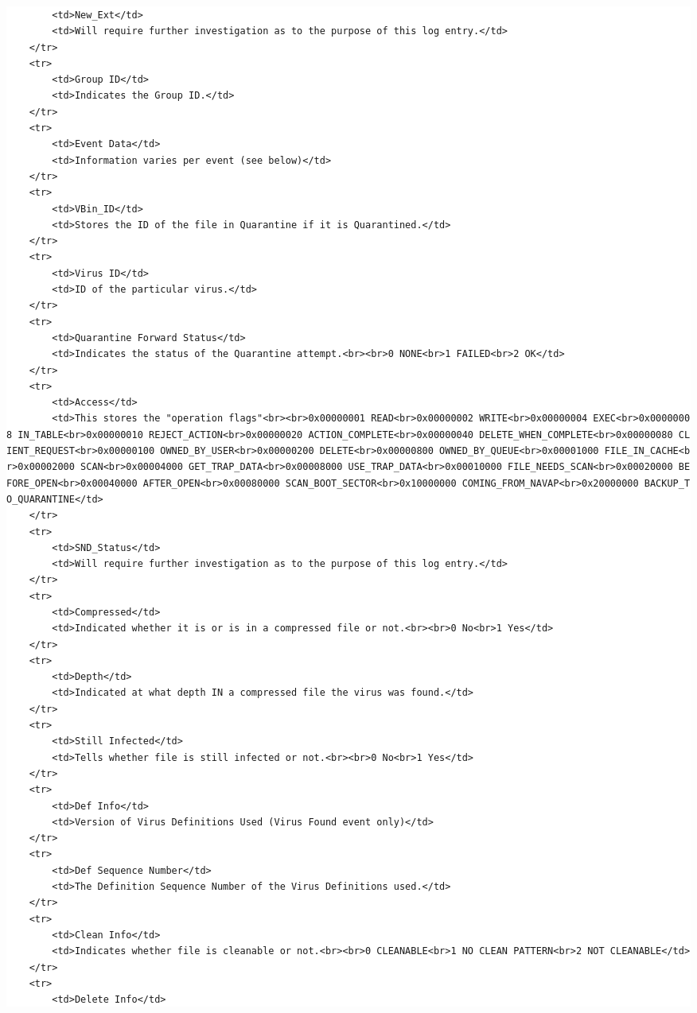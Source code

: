             <td>New_Ext</td>
            <td>Will require further investigation as to the purpose of this log entry.</td>
        </tr>
        <tr>
            <td>Group ID</td>
            <td>Indicates the Group ID.</td>
        </tr>
        <tr>
            <td>Event Data</td>
            <td>Information varies per event (see below)</td>
        </tr>
        <tr>
            <td>VBin_ID</td>
            <td>Stores the ID of the file in Quarantine if it is Quarantined.</td>
        </tr>
        <tr>
            <td>Virus ID</td>
            <td>ID of the particular virus.</td>
        </tr>
        <tr>
            <td>Quarantine Forward Status</td>
            <td>Indicates the status of the Quarantine attempt.<br><br>0 NONE<br>1 FAILED<br>2 OK</td>
        </tr>
        <tr>
            <td>Access</td>
            <td>This stores the "operation flags"<br><br>0x00000001 READ<br>0x00000002 WRITE<br>0x00000004 EXEC<br>0x00000008 IN_TABLE<br>0x00000010 REJECT_ACTION<br>0x00000020 ACTION_COMPLETE<br>0x00000040 DELETE_WHEN_COMPLETE<br>0x00000080 CLIENT_REQUEST<br>0x00000100 OWNED_BY_USER<br>0x00000200 DELETE<br>0x00000800 OWNED_BY_QUEUE<br>0x00001000 FILE_IN_CACHE<br>0x00002000 SCAN<br>0x00004000 GET_TRAP_DATA<br>0x00008000 USE_TRAP_DATA<br>0x00010000 FILE_NEEDS_SCAN<br>0x00020000 BEFORE_OPEN<br>0x00040000 AFTER_OPEN<br>0x00080000 SCAN_BOOT_SECTOR<br>0x10000000 COMING_FROM_NAVAP<br>0x20000000 BACKUP_TO_QUARANTINE</td>
        </tr>
        <tr>
            <td>SND_Status</td>
            <td>Will require further investigation as to the purpose of this log entry.</td>
        </tr>
        <tr>
            <td>Compressed</td>
            <td>Indicated whether it is or is in a compressed file or not.<br><br>0 No<br>1 Yes</td>
        </tr>
        <tr>
            <td>Depth</td>
            <td>Indicated at what depth IN a compressed file the virus was found.</td>
        </tr>
        <tr>
            <td>Still Infected</td>
            <td>Tells whether file is still infected or not.<br><br>0 No<br>1 Yes</td>
        </tr>
        <tr>
            <td>Def Info</td>
            <td>Version of Virus Definitions Used (Virus Found event only)</td>
        </tr>
        <tr>
            <td>Def Sequence Number</td>
            <td>The Definition Sequence Number of the Virus Definitions used.</td>
        </tr>
        <tr>
            <td>Clean Info</td>
            <td>Indicates whether file is cleanable or not.<br><br>0 CLEANABLE<br>1 NO CLEAN PATTERN<br>2 NOT CLEANABLE</td>
        </tr>
        <tr>
            <td>Delete Info</td>